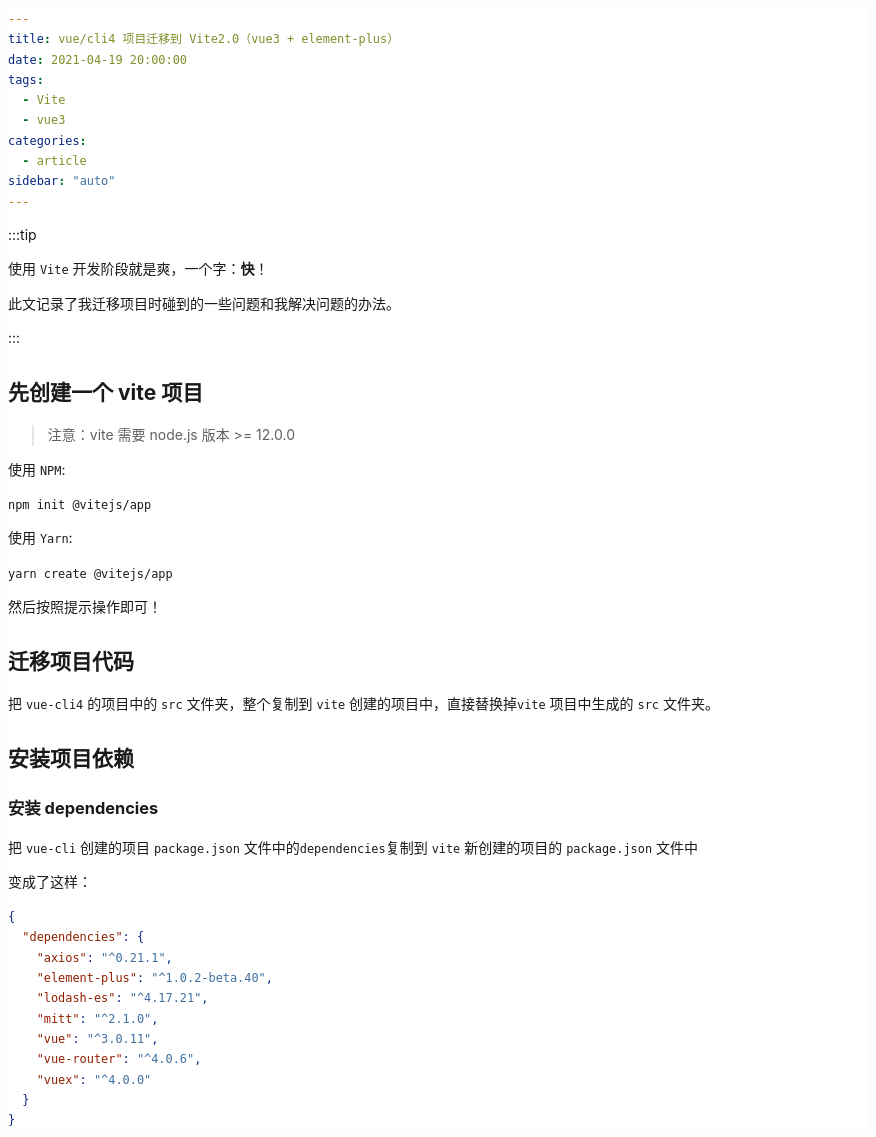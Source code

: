 ```yaml
---
title: vue/cli4 项目迁移到 Vite2.0（vue3 + element-plus）
date: 2021-04-19 20:00:00
tags:
  - Vite
  - vue3
categories:
  - article
sidebar: "auto"
---
```


:::tip

使用 `Vite` 开发阶段就是爽，一个字：**快**！

此文记录了我迁移项目时碰到的一些问题和我解决问题的办法。

:::



## 先创建一个 vite 项目

> 注意：vite 需要 node.js 版本 >= 12.0.0

使用 `NPM`:

```shell
npm init @vitejs/app
```

使用 `Yarn`:

```shell
yarn create @vitejs/app
```

然后按照提示操作即可！

## 迁移项目代码

把 `vue-cli4` 的项目中的 `src` 文件夹，整个复制到 `vite` 创建的项目中，直接替换掉`vite` 项目中生成的 `src` 文件夹。

## 安装项目依赖

### 安装 dependencies

把 `vue-cli` 创建的项目 `package.json` 文件中的`dependencies`复制到 `vite` 新创建的项目的 `package.json` 文件中

变成了这样：

```json
{
  "dependencies": {
    "axios": "^0.21.1",
    "element-plus": "^1.0.2-beta.40",
    "lodash-es": "^4.17.21",
    "mitt": "^2.1.0",
    "vue": "^3.0.11",
    "vue-router": "^4.0.6",
    "vuex": "^4.0.0"
  }
}
```
